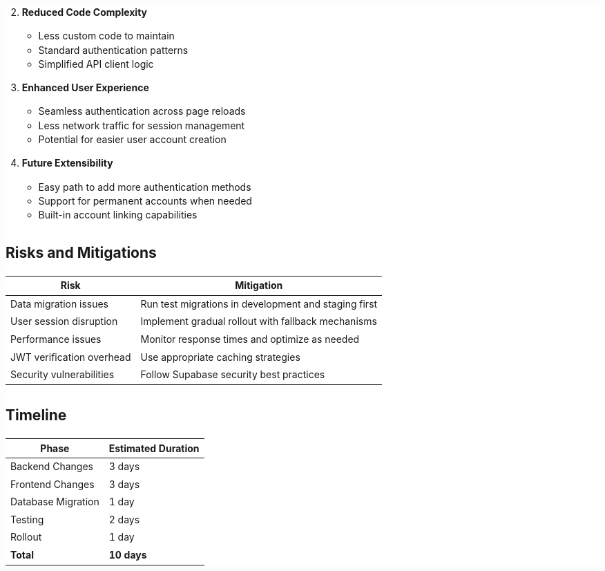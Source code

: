 2. **Reduced Code Complexity**
   - Less custom code to maintain
   - Standard authentication patterns
   - Simplified API client logic

3. **Enhanced User Experience**
   - Seamless authentication across page reloads
   - Less network traffic for session management
   - Potential for easier user account creation

4. **Future Extensibility**
   - Easy path to add more authentication methods
   - Support for permanent accounts when needed
   - Built-in account linking capabilities

## Risks and Mitigations

| Risk | Mitigation |
|------|------------|
| Data migration issues | Run test migrations in development and staging first |
| User session disruption | Implement gradual rollout with fallback mechanisms |
| Performance issues | Monitor response times and optimize as needed |
| JWT verification overhead | Use appropriate caching strategies |
| Security vulnerabilities | Follow Supabase security best practices |

## Timeline

| Phase | Estimated Duration |
|-------|-------------------|
| Backend Changes | 3 days |
| Frontend Changes | 3 days |
| Database Migration | 1 day |
| Testing | 2 days |
| Rollout | 1 day |
| **Total** | **10 days** | 